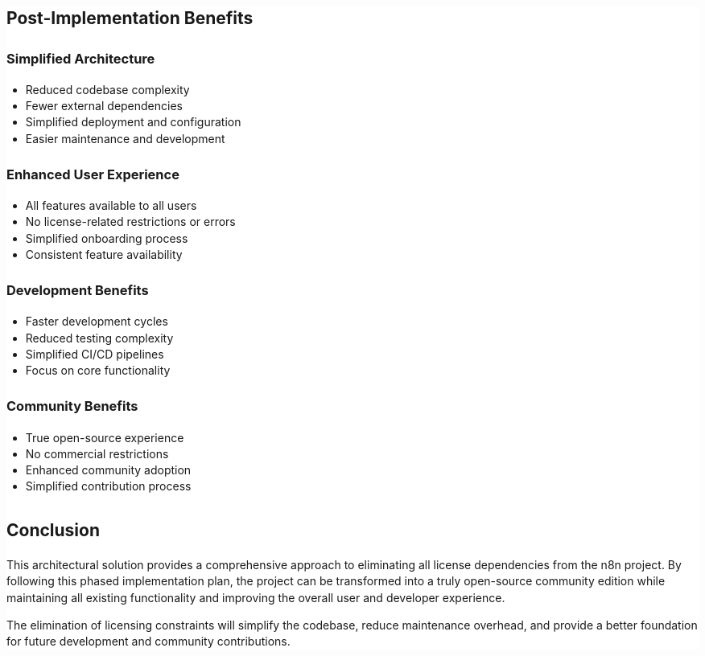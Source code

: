 ## Post-Implementation Benefits

### Simplified Architecture
- Reduced codebase complexity
- Fewer external dependencies
- Simplified deployment and configuration
- Easier maintenance and development

### Enhanced User Experience
- All features available to all users
- No license-related restrictions or errors
- Simplified onboarding process
- Consistent feature availability

### Development Benefits
- Faster development cycles
- Reduced testing complexity
- Simplified CI/CD pipelines
- Focus on core functionality

### Community Benefits
- True open-source experience
- No commercial restrictions
- Enhanced community adoption
- Simplified contribution process

## Conclusion

This architectural solution provides a comprehensive approach to eliminating all license dependencies from the n8n project. By following this phased implementation plan, the project can be transformed into a truly open-source community edition while maintaining all existing functionality and improving the overall user and developer experience.

The elimination of licensing constraints will simplify the codebase, reduce maintenance overhead, and provide a better foundation for future development and community contributions.
